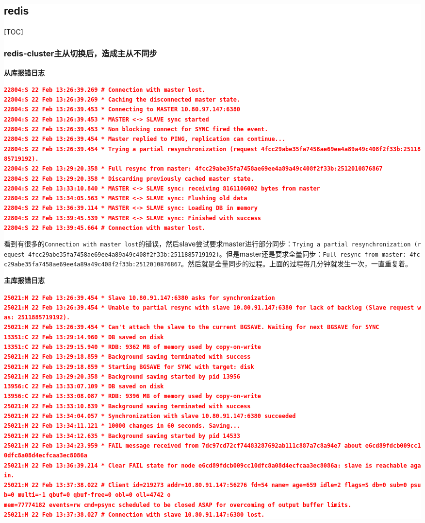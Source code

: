 ## redis

[TOC]

### redis-cluster主从切换后，造成主从不同步

**从库报错日志**

```json
22804:S 22 Feb 13:26:39.269 # Connection with master lost.
22804:S 22 Feb 13:26:39.269 * Caching the disconnected master state.
22804:S 22 Feb 13:26:39.453 * Connecting to MASTER 10.80.97.147:6380
22804:S 22 Feb 13:26:39.453 * MASTER <-> SLAVE sync started
22804:S 22 Feb 13:26:39.453 * Non blocking connect for SYNC fired the event.
22804:S 22 Feb 13:26:39.454 * Master replied to PING, replication can continue...
22804:S 22 Feb 13:26:39.454 * Trying a partial resynchronization (request 4fcc29abe35fa7458ae69ee4a89a49c408f2f33b:2511885719192).
22804:S 22 Feb 13:29:20.358 * Full resync from master: 4fcc29abe35fa7458ae69ee4a89a49c408f2f33b:2512010876867
22804:S 22 Feb 13:29:20.358 * Discarding previously cached master state.
22804:S 22 Feb 13:33:10.840 * MASTER <-> SLAVE sync: receiving 8161106002 bytes from master
22804:S 22 Feb 13:34:05.563 * MASTER <-> SLAVE sync: Flushing old data
22804:S 22 Feb 13:36:39.114 * MASTER <-> SLAVE sync: Loading DB in memory
22804:S 22 Feb 13:39:45.539 * MASTER <-> SLAVE sync: Finished with success
22804:S 22 Feb 13:39:45.664 # Connection with master lost.
```

看到有很多的`Connection with master lost`的错误，然后slave尝试要求master进行部分同步：`Trying a partial resynchronization (request 4fcc29abe35fa7458ae69ee4a89a49c408f2f33b:2511885719192)`。但是master还是要求全量同步：`Full resync from master: 4fcc29abe35fa7458ae69ee4a89a49c408f2f33b:2512010876867`。然后就是全量同步的过程。上面的过程每几分钟就发生一次，一直重复着。

**主库报错日志**

```json
25021:M 22 Feb 13:26:39.454 * Slave 10.80.91.147:6380 asks for synchronization
25021:M 22 Feb 13:26:39.454 * Unable to partial resync with slave 10.80.91.147:6380 for lack of backlog (Slave request was: 2511885719192).
25021:M 22 Feb 13:26:39.454 * Can't attach the slave to the current BGSAVE. Waiting for next BGSAVE for SYNC
13351:C 22 Feb 13:29:14.960 * DB saved on disk
13351:C 22 Feb 13:29:15.940 * RDB: 9362 MB of memory used by copy-on-write
25021:M 22 Feb 13:29:18.859 * Background saving terminated with success
25021:M 22 Feb 13:29:18.859 * Starting BGSAVE for SYNC with target: disk
25021:M 22 Feb 13:29:20.358 * Background saving started by pid 13956
13956:C 22 Feb 13:33:07.109 * DB saved on disk
13956:C 22 Feb 13:33:08.087 * RDB: 9396 MB of memory used by copy-on-write
25021:M 22 Feb 13:33:10.839 * Background saving terminated with success
25021:M 22 Feb 13:34:04.057 * Synchronization with slave 10.80.91.147:6380 succeeded
25021:M 22 Feb 13:34:11.121 * 10000 changes in 60 seconds. Saving...
25021:M 22 Feb 13:34:12.635 * Background saving started by pid 14533
25021:M 22 Feb 13:34:23.959 * FAIL message received from 7dc97cd72cf74483287692ab111c887a7c8a94e7 about e6cd89fdcb009cc10dfc8a08d4ecfcaa3ec8086a
25021:M 22 Feb 13:36:39.214 * Clear FAIL state for node e6cd89fdcb009cc10dfc8a08d4ecfcaa3ec8086a: slave is reachable again.
25021:M 22 Feb 13:37:38.022 # Client id=219273 addr=10.80.91.147:56276 fd=54 name= age=659 idle=2 flags=S db=0 sub=0 psub=0 multi=-1 qbuf=0 qbuf-free=0 obl=0 oll=4742 o
mem=77774182 events=rw cmd=psync scheduled to be closed ASAP for overcoming of output buffer limits.
25021:M 22 Feb 13:37:38.027 # Connection with slave 10.80.91.147:6380 lost.
```
